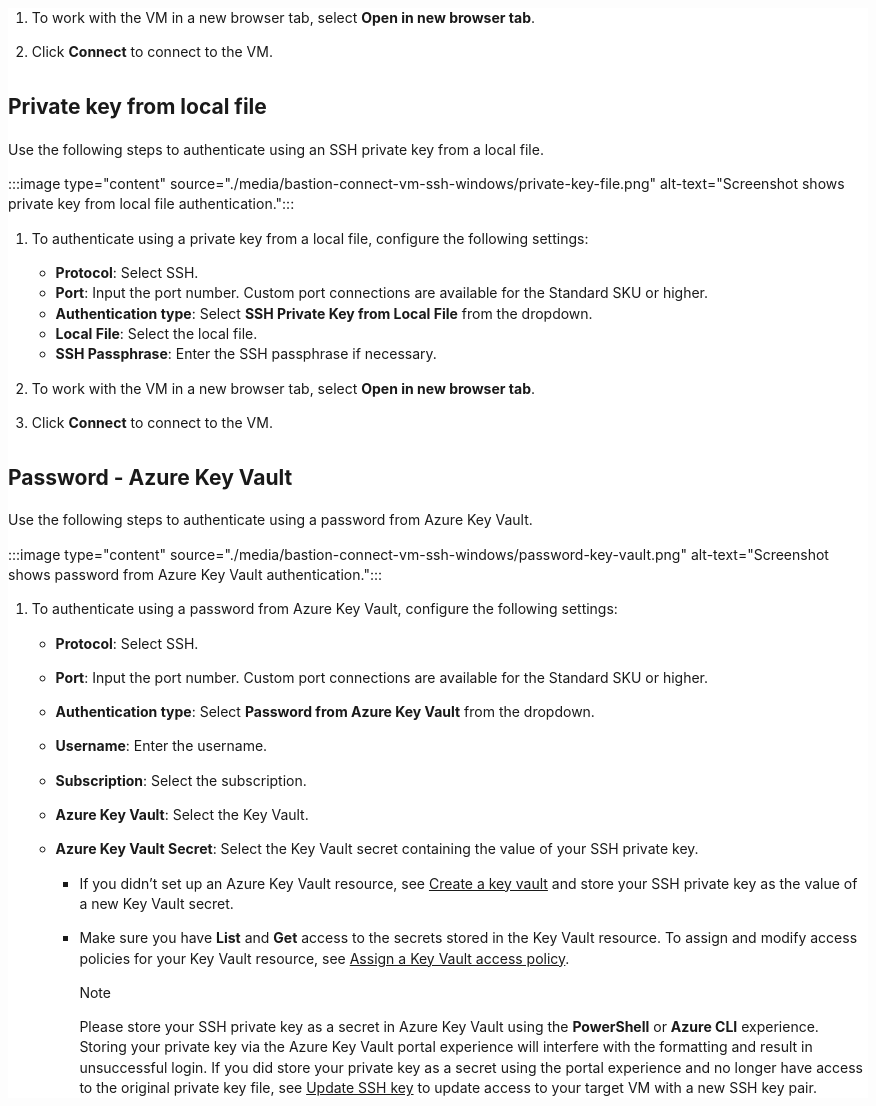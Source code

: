 1. To work with the VM in a new browser tab, select **Open in new browser tab**.

1. Click **Connect** to connect to the VM.

## Private key from local file

Use the following steps to authenticate using an SSH private key from a local file.

:::image type="content" source="./media/bastion-connect-vm-ssh-windows/private-key-file.png" alt-text="Screenshot shows private key from local file authentication.":::

1. To authenticate using a private key from a local file, configure the following settings:

   * **Protocol**: Select SSH.
   * **Port**: Input the port number. Custom port connections are available for the Standard SKU or higher.
   * **Authentication type**: Select **SSH Private Key from Local File** from the dropdown.
   * **Local File**: Select the local file.
   * **SSH Passphrase**: Enter the SSH passphrase if necessary.

1. To work with the VM in a new browser tab, select **Open in new browser tab**.

1. Click **Connect** to connect to the VM.

## Password - Azure Key Vault

Use the following steps to authenticate using a password from Azure Key Vault.

:::image type="content" source="./media/bastion-connect-vm-ssh-windows/password-key-vault.png" alt-text="Screenshot shows password from Azure Key Vault authentication.":::

1. To authenticate using a password from Azure Key Vault, configure the following settings:

   * **Protocol**: Select SSH.
   * **Port**: Input the port number. Custom port connections are available for the Standard SKU or higher.
   * **Authentication type**: Select **Password from Azure Key Vault** from the dropdown.
   * **Username**: Enter the username.
   * **Subscription**: Select the subscription.
   * **Azure Key Vault**: Select the Key Vault.
   * **Azure Key Vault Secret**: Select the Key Vault secret containing the value of your SSH private key.

     * If you didn’t set up an Azure Key Vault resource, see [Create a key vault](../key-vault/secrets/quick-create-powershell.md) and store your SSH private key as the value of a new Key Vault secret.

     * Make sure you have **List** and **Get** access to the secrets stored in the Key Vault resource. To assign and modify access policies for your Key Vault resource, see [Assign a Key Vault access policy](../key-vault/general/assign-access-policy-portal.md).

       > [!NOTE]
       > Please store your SSH private key as a secret in Azure Key Vault using the **PowerShell** or **Azure CLI** experience. Storing your private key via the Azure Key Vault portal experience will interfere with the formatting and result in unsuccessful login. If you did store your private key as a secret using the portal experience and no longer have access to the original private key file, see [Update SSH key](../virtual-machines/extensions/vmaccess-linux.md#update-ssh-key) to update access to your target VM with a new SSH key pair.
       >
